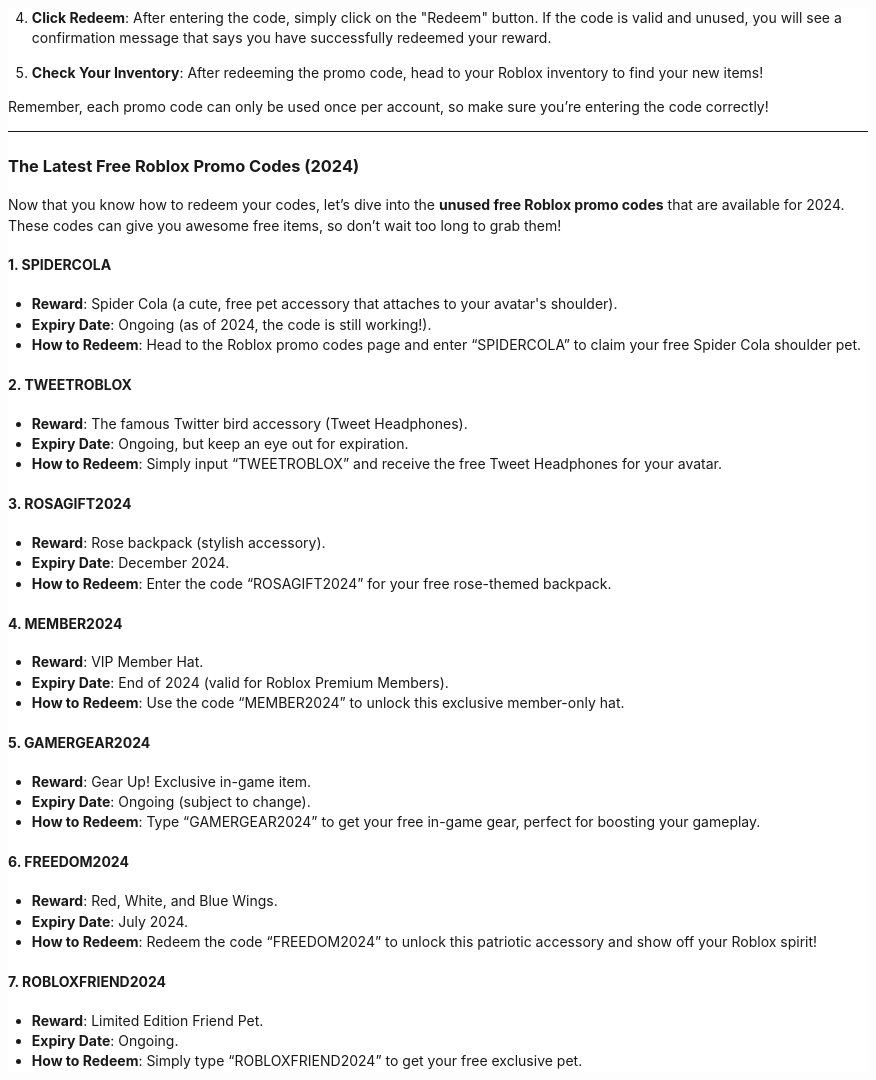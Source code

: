4. **Click Redeem**: After entering the code, simply click on the "Redeem" button. If the code is valid and unused, you will see a confirmation message that says you have successfully redeemed your reward.

5. **Check Your Inventory**: After redeeming the promo code, head to your Roblox inventory to find your new items!

Remember, each promo code can only be used once per account, so make sure you’re entering the code correctly!

---

### The Latest Free Roblox Promo Codes (2024)

Now that you know how to redeem your codes, let’s dive into the **unused free Roblox promo codes** that are available for 2024. These codes can give you awesome free items, so don’t wait too long to grab them!

#### 1. **SPIDERCOLA**
- **Reward**: Spider Cola (a cute, free pet accessory that attaches to your avatar's shoulder).
- **Expiry Date**: Ongoing (as of 2024, the code is still working!).
- **How to Redeem**: Head to the Roblox promo codes page and enter “SPIDERCOLA” to claim your free Spider Cola shoulder pet.

#### 2. **TWEETROBLOX**
- **Reward**: The famous Twitter bird accessory (Tweet Headphones).
- **Expiry Date**: Ongoing, but keep an eye out for expiration.
- **How to Redeem**: Simply input “TWEETROBLOX” and receive the free Tweet Headphones for your avatar.

#### 3. **ROSAGIFT2024**
- **Reward**: Rose backpack (stylish accessory).
- **Expiry Date**: December 2024.
- **How to Redeem**: Enter the code “ROSAGIFT2024” for your free rose-themed backpack.

#### 4. **MEMBER2024**
- **Reward**: VIP Member Hat.
- **Expiry Date**: End of 2024 (valid for Roblox Premium Members).
- **How to Redeem**: Use the code “MEMBER2024” to unlock this exclusive member-only hat.

#### 5. **GAMERGEAR2024**
- **Reward**: Gear Up! Exclusive in-game item.
- **Expiry Date**: Ongoing (subject to change).
- **How to Redeem**: Type “GAMERGEAR2024” to get your free in-game gear, perfect for boosting your gameplay.

#### 6. **FREEDOM2024**
- **Reward**: Red, White, and Blue Wings.
- **Expiry Date**: July 2024.
- **How to Redeem**: Redeem the code “FREEDOM2024” to unlock this patriotic accessory and show off your Roblox spirit!

#### 7. **ROBLOXFRIEND2024**
- **Reward**: Limited Edition Friend Pet.
- **Expiry Date**: Ongoing.
- **How to Redeem**: Simply type “ROBLOXFRIEND2024” to get your free exclusive pet.
